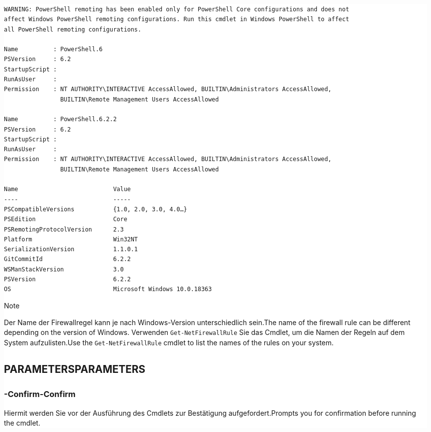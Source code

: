 ```Output
WARNING: PowerShell remoting has been enabled only for PowerShell Core configurations and does not
affect Windows PowerShell remoting configurations. Run this cmdlet in Windows PowerShell to affect
all PowerShell remoting configurations.

Name          : PowerShell.6
PSVersion     : 6.2
StartupScript :
RunAsUser     :
Permission    : NT AUTHORITY\INTERACTIVE AccessAllowed, BUILTIN\Administrators AccessAllowed,
                BUILTIN\Remote Management Users AccessAllowed

Name          : PowerShell.6.2.2
PSVersion     : 6.2
StartupScript :
RunAsUser     :
Permission    : NT AUTHORITY\INTERACTIVE AccessAllowed, BUILTIN\Administrators AccessAllowed,
                BUILTIN\Remote Management Users AccessAllowed

Name                           Value
----                           -----
PSCompatibleVersions           {1.0, 2.0, 3.0, 4.0…}
PSEdition                      Core
PSRemotingProtocolVersion      2.3
Platform                       Win32NT
SerializationVersion           1.1.0.1
GitCommitId                    6.2.2
WSManStackVersion              3.0
PSVersion                      6.2.2
OS                             Microsoft Windows 10.0.18363
```

> [!NOTE]
> <span data-ttu-id="cae5b-170">Der Name der Firewallregel kann je nach Windows-Version unterschiedlich sein.</span><span class="sxs-lookup"><span data-stu-id="cae5b-170">The name of the firewall rule can be different depending on the version of Windows.</span></span> <span data-ttu-id="cae5b-171">Verwenden `Get-NetFirewallRule` Sie das Cmdlet, um die Namen der Regeln auf dem System aufzulisten.</span><span class="sxs-lookup"><span data-stu-id="cae5b-171">Use the `Get-NetFirewallRule` cmdlet to list the names of the rules on your system.</span></span>

## <span data-ttu-id="cae5b-172">PARAMETERS</span><span class="sxs-lookup"><span data-stu-id="cae5b-172">PARAMETERS</span></span>

### <span data-ttu-id="cae5b-173">-Confirm</span><span class="sxs-lookup"><span data-stu-id="cae5b-173">-Confirm</span></span>

<span data-ttu-id="cae5b-174">Hiermit werden Sie vor der Ausführung des Cmdlets zur Bestätigung aufgefordert.</span><span class="sxs-lookup"><span data-stu-id="cae5b-174">Prompts you for confirmation before running the cmdlet.</span></span>
